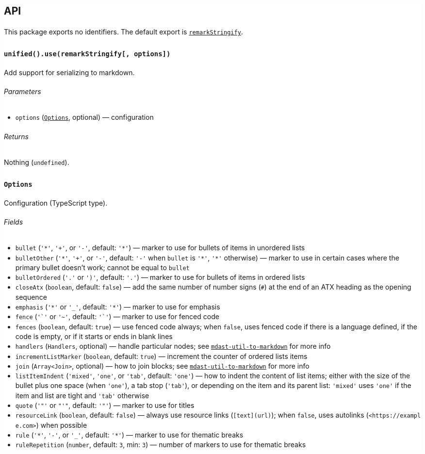 ## API

This package exports no identifiers.
The default export is [`remarkStringify`][api-remark-stringify].

### `unified().use(remarkStringify[, options])`

Add support for serializing to markdown.

###### Parameters

*   `options` ([`Options`][api-options], optional)
    — configuration

###### Returns

Nothing (`undefined`).

### `Options`

Configuration (TypeScript type).

###### Fields

*   `bullet` (`'*'`, `'+'`, or `'-'`, default: `'*'`)
    — marker to use for bullets of items in unordered lists
*   `bulletOther` (`'*'`, `'+'`, or `'-'`, default: `'-'` when `bullet` is
    `'*'`, `'*'` otherwise)
    — marker to use in certain cases where the primary bullet doesn’t work;
    cannot be equal to `bullet`
*   `bulletOrdered` (`'.'` or `')'`, default: `'.'`)
    — marker to use for bullets of items in ordered lists
*   `closeAtx` (`boolean`, default: `false`)
    — add the same number of number signs (`#`) at the end of an ATX heading as
    the opening sequence
*   `emphasis` (`'*'` or `'_'`, default: `'*'`)
    — marker to use for emphasis
*   `fence` (``'`'`` or `'~'`, default: ``'`'``)
    — marker to use for fenced code
*   `fences` (`boolean`, default: `true`)
    — use fenced code always; when `false`, uses fenced code if there is a
    language defined, if the code is empty, or if it starts or ends in blank
    lines
*   `handlers` (`Handlers`, optional)
    — handle particular nodes;
    see [`mdast-util-to-markdown`][mdast-util-to-markdown] for more info
*   `incrementListMarker` (`boolean`, default: `true`)
    — increment the counter of ordered lists items
*   `join` (`Array<Join>`, optional)
    — how to join blocks;
    see [`mdast-util-to-markdown`][mdast-util-to-markdown] for more info
*   `listItemIndent` (`'mixed'`, `'one'`, or `'tab'`, default: `'one'`)
    — how to indent the content of list items;
    either with the size of the bullet plus one space (when `'one'`), a tab
    stop (`'tab'`), or depending on the item and its parent list: `'mixed'`
    uses `'one'` if the item and list are tight and `'tab'` otherwise
*   `quote` (`'"'` or `"'"`, default: `'"'`)
    — marker to use for titles
*   `resourceLink` (`boolean`, default: `false`)
    — always use resource links (`[text](url)`);
    when `false`, uses autolinks (`<https://example.com>`) when possible
*   `rule` (`'*'`, `'-'`, or `'_'`, default: `'*'`)
    — marker to use for thematic breaks
*   `ruleRepetition` (`number`, default: `3`, min: `3`)
    — number of markers to use for thematic breaks

[build-badge]: https://github.com/remarkjs/remark/workflows/main/badge.svg
[build]: https://github.com/remarkjs/remark/actions
[coverage-badge]: https://img.shields.io/codecov/c/github/remarkjs/remark.svg
[coverage]: https://codecov.io/github/remarkjs/remark
[downloads-badge]: https://img.shields.io/npm/dm/remark-stringify.svg
[downloads]: https://www.npmjs.com/package/remark-stringify
[size-badge]: https://img.shields.io/bundlejs/size/remark-stringify
[size]: https://bundlejs.com/?q=remark-stringify
[sponsors-badge]: https://opencollective.com/unified/sponsors/badge.svg
[backers-badge]: https://opencollective.com/unified/backers/badge.svg
[collective]: https://opencollective.com/unified
[chat-badge]: https://img.shields.io/badge/chat-discussions-success.svg
[chat]: https://github.com/remarkjs/remark/discussions
[security]: https://github.com/remarkjs/.github/blob/main/security.md
[health]: https://github.com/remarkjs/.github
[contributing]: https://github.com/remarkjs/.github/blob/main/contributing.md
[support]: https://github.com/remarkjs/.github/blob/main/support.md
[coc]: https://github.com/remarkjs/.github/blob/main/code-of-conduct.md
[license]: https://github.com/remarkjs/remark/blob/main/license
[author]: https://wooorm.com
[npm]: https://docs.npmjs.com/cli/install
[esm]: https://gist.github.com/sindresorhus/a39789f98801d908bbc7ff3ecc99d99c
[esmsh]: https://esm.sh
[mdast]: https://github.com/syntax-tree/mdast
[mdast-util-to-markdown]: https://github.com/syntax-tree/mdast-util-to-markdown
[remark]: https://github.com/remarkjs/remark
[remark-core]: ../remark/
[remark-directive]: https://github.com/remarkjs/remark-directive
[remark-frontmatter]: https://github.com/remarkjs/remark-frontmatter
[remark-gfm]: https://github.com/remarkjs/remark-gfm
[remark-math]: https://github.com/remarkjs/remark-math
[remark-mdx]: https://github.com/mdx-js/mdx/tree/main/packages/remark-mdx
[remark-parse]: ../remark-parse/
[remark-plugin]: https://github.com/remarkjs/remark#plugin
[typescript]: https://www.typescriptlang.org
[unified]: https://github.com/unifiedjs/unified
[api-options]: #options
[api-remark-stringify]: #unifieduseremarkstringify-options